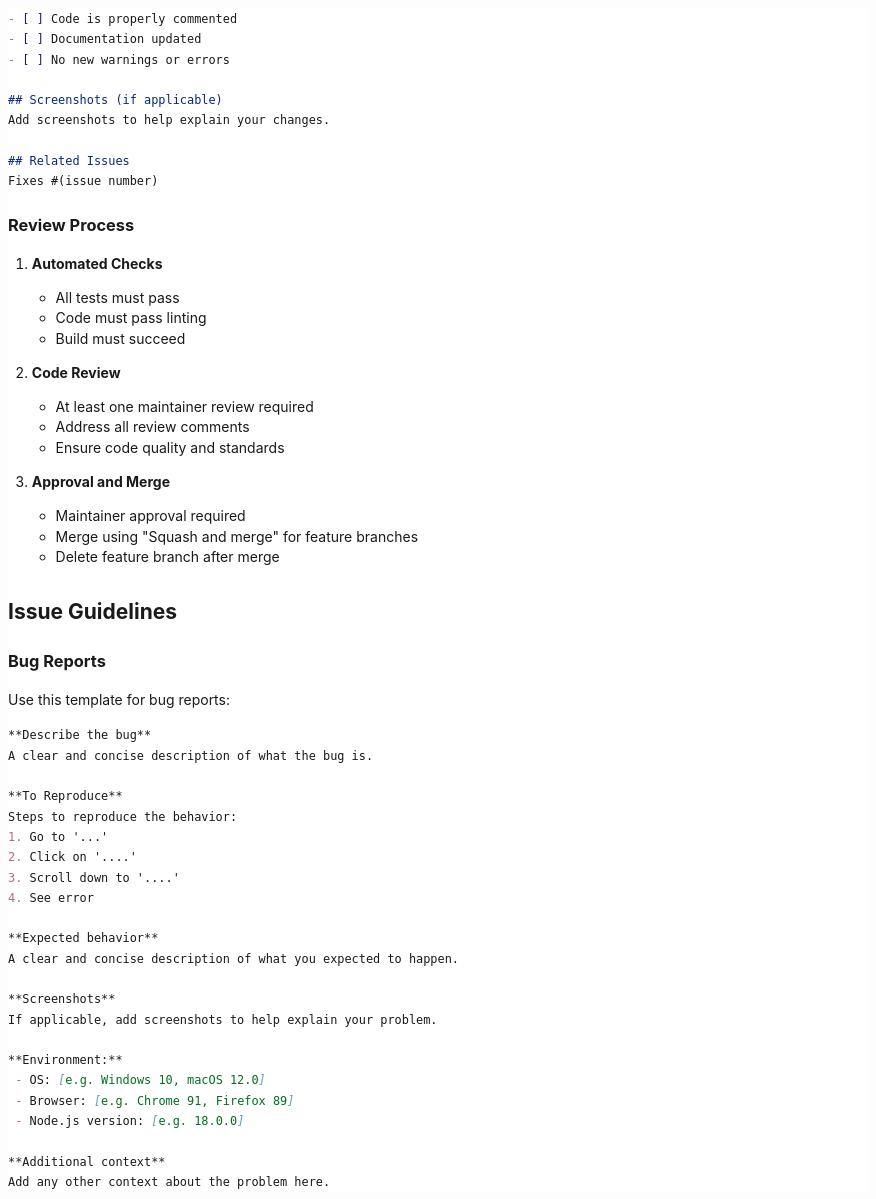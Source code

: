 ```markdown
- [ ] Code is properly commented
- [ ] Documentation updated
- [ ] No new warnings or errors

## Screenshots (if applicable)
Add screenshots to help explain your changes.

## Related Issues
Fixes #(issue number)
```

### Review Process

1. **Automated Checks**
   - All tests must pass
   - Code must pass linting
   - Build must succeed

2. **Code Review**
   - At least one maintainer review required
   - Address all review comments
   - Ensure code quality and standards

3. **Approval and Merge**
   - Maintainer approval required
   - Merge using "Squash and merge" for feature branches
   - Delete feature branch after merge

## Issue Guidelines

### Bug Reports

Use this template for bug reports:

```markdown
**Describe the bug**
A clear and concise description of what the bug is.

**To Reproduce**
Steps to reproduce the behavior:
1. Go to '...'
2. Click on '....'
3. Scroll down to '....'
4. See error

**Expected behavior**
A clear and concise description of what you expected to happen.

**Screenshots**
If applicable, add screenshots to help explain your problem.

**Environment:**
 - OS: [e.g. Windows 10, macOS 12.0]
 - Browser: [e.g. Chrome 91, Firefox 89]
 - Node.js version: [e.g. 18.0.0]

**Additional context**
Add any other context about the problem here.
```
